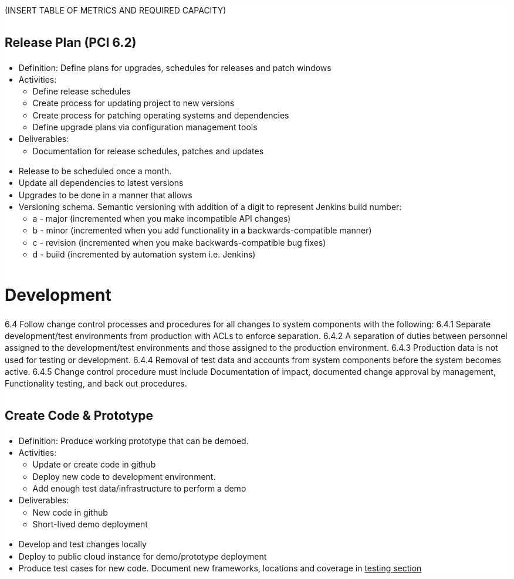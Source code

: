 (INSERT TABLE OF METRICS AND REQUIRED CAPACITY)

## Release Plan (PCI 6.2)

* Definition: Define plans for upgrades, schedules for releases and patch windows
* Activities:
    - Define release schedules
    - Create process for updating project to new versions
    - Create process for patching operating systems and dependencies
    - Define upgrade plans via configuration management tools
* Deliverables:
    - Documentation for release schedules, patches and updates

- Release to be scheduled once a month.
- Update all dependencies to latest versions
- Upgrades to be done in a manner that allows 
- Versioning schema. Semantic versioning with addition of a digit to represent Jenkins build number:
    * a - major (incremented when you make incompatible API changes)
    * b - minor (incremented when you add functionality in a backwards-compatible manner)
    * c - revision (incremented when you make backwards-compatible bug fixes)
    * d - build (incremented by automation system i.e. Jenkins)

# Development

6.4 Follow change control processes and procedures for all changes to system components with the following:
6.4.1 Separate development/test environments from production with ACLs to enforce separation.
6.4.2 A separation of duties between personnel assigned to the development/test environments and those assigned to the production environment.
6.4.3 Production data is not used for testing or development.
6.4.4 Removal of test data and accounts from system components before the system becomes active.
6.4.5 Change control procedure must include Documentation of impact, documented change approval by management, Functionality testing, and back out procedures.

## Create Code & Prototype

* Definition: Produce working prototype that can be demoed.
* Activities:
    - Update or create code in github
    - Deploy new code to development environment.
    - Add enough test data/infrastructure to perform a demo
* Deliverables:
    - New code in github
    - Short-lived demo deployment

- Develop and test changes locally
- Deploy to public cloud instance for demo/prototype deployment
- Produce test cases for new code. Document new frameworks, locations and coverage in [testing section](#testing)
